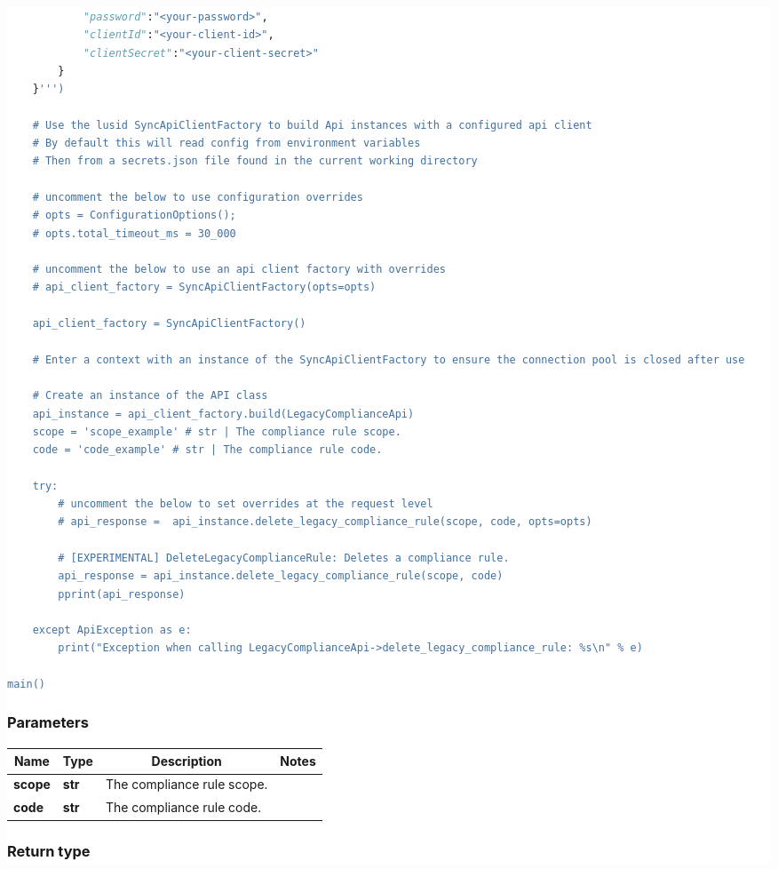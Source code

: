 ```python
            "password":"<your-password>",
            "clientId":"<your-client-id>",
            "clientSecret":"<your-client-secret>"
        }
    }''')

    # Use the lusid SyncApiClientFactory to build Api instances with a configured api client
    # By default this will read config from environment variables
    # Then from a secrets.json file found in the current working directory

    # uncomment the below to use configuration overrides
    # opts = ConfigurationOptions();
    # opts.total_timeout_ms = 30_000

    # uncomment the below to use an api client factory with overrides
    # api_client_factory = SyncApiClientFactory(opts=opts)

    api_client_factory = SyncApiClientFactory()

    # Enter a context with an instance of the SyncApiClientFactory to ensure the connection pool is closed after use
    
    # Create an instance of the API class
    api_instance = api_client_factory.build(LegacyComplianceApi)
    scope = 'scope_example' # str | The compliance rule scope.
    code = 'code_example' # str | The compliance rule code.

    try:
        # uncomment the below to set overrides at the request level
        # api_response =  api_instance.delete_legacy_compliance_rule(scope, code, opts=opts)

        # [EXPERIMENTAL] DeleteLegacyComplianceRule: Deletes a compliance rule.
        api_response = api_instance.delete_legacy_compliance_rule(scope, code)
        pprint(api_response)

    except ApiException as e:
        print("Exception when calling LegacyComplianceApi->delete_legacy_compliance_rule: %s\n" % e)

main()
```

### Parameters

Name | Type | Description  | Notes
------------- | ------------- | ------------- | -------------
 **scope** | **str**| The compliance rule scope. | 
 **code** | **str**| The compliance rule code. | 

### Return type
